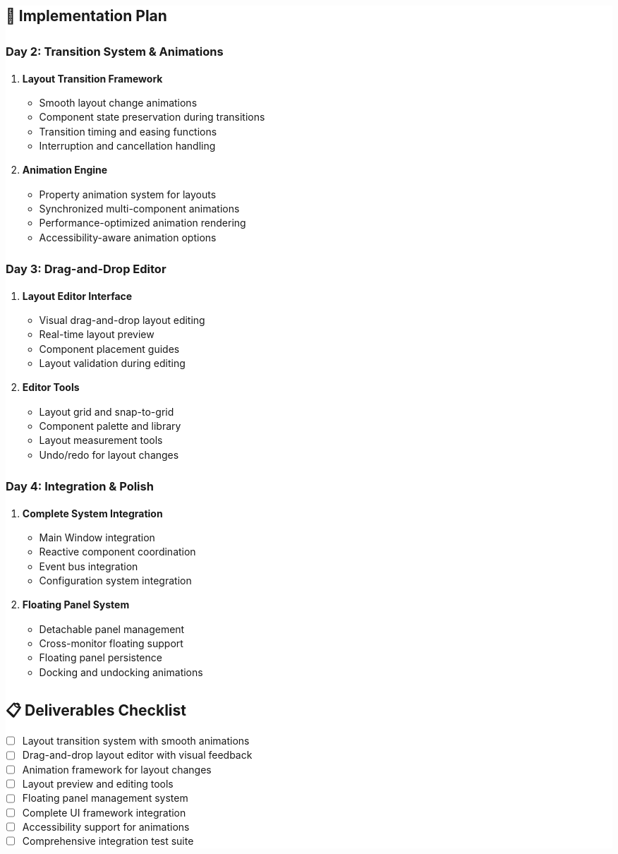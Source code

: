 ## 🚀 Implementation Plan

### Day 2: Transition System & Animations
1. **Layout Transition Framework**
   - Smooth layout change animations
   - Component state preservation during transitions
   - Transition timing and easing functions
   - Interruption and cancellation handling

2. **Animation Engine**
   - Property animation system for layouts
   - Synchronized multi-component animations
   - Performance-optimized animation rendering
   - Accessibility-aware animation options

### Day 3: Drag-and-Drop Editor
1. **Layout Editor Interface**
   - Visual drag-and-drop layout editing
   - Real-time layout preview
   - Component placement guides
   - Layout validation during editing

2. **Editor Tools**
   - Layout grid and snap-to-grid
   - Component palette and library
   - Layout measurement tools
   - Undo/redo for layout changes

### Day 4: Integration & Polish
1. **Complete System Integration**
   - Main Window integration
   - Reactive component coordination
   - Event bus integration
   - Configuration system integration

2. **Floating Panel System**
   - Detachable panel management
   - Cross-monitor floating support
   - Floating panel persistence
   - Docking and undocking animations

## 📋 Deliverables Checklist
- [ ] Layout transition system with smooth animations
- [ ] Drag-and-drop layout editor with visual feedback
- [ ] Animation framework for layout changes
- [ ] Layout preview and editing tools
- [ ] Floating panel management system
- [ ] Complete UI framework integration
- [ ] Accessibility support for animations
- [ ] Comprehensive integration test suite
